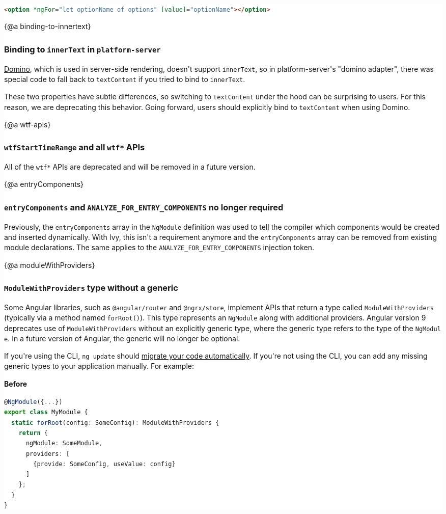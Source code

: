 ```html
<option *ngFor="let optionName of options" [value]="optionName"></option>
```



{@a binding-to-innertext}
### Binding to `innerText` in `platform-server`

[Domino](https://github.com/fgnass/domino), which is used in server-side rendering, doesn't support `innerText`, so in platform-server's "domino adapter", there was special code to fall back to `textContent` if you tried to bind to `innerText`.

These two properties have subtle differences, so switching to `textContent` under the hood can be surprising to users. For this reason, we are deprecating this behavior. Going forward, users should explicitly bind to `textContent` when using Domino.

{@a wtf-apis}
### `wtfStartTimeRange` and all `wtf*` APIs

All of the `wtf*` APIs are deprecated and will be removed in a future version.

{@a entryComponents}
### `entryComponents` and `ANALYZE_FOR_ENTRY_COMPONENTS` no longer required
Previously, the `entryComponents` array in the `NgModule` definition was used to tell the compiler which components would be created and inserted dynamically. With Ivy, this isn't a requirement anymore and the `entryComponents` array can be removed from existing module declarations. The same applies to the `ANALYZE_FOR_ENTRY_COMPONENTS` injection token.

{@a moduleWithProviders}
### `ModuleWithProviders` type without a generic

Some Angular libraries, such as `@angular/router` and `@ngrx/store`, implement APIs that return a type called `ModuleWithProviders` (typically via a method named `forRoot()`).
This type represents an `NgModule` along with additional providers.
Angular version 9 deprecates use of `ModuleWithProviders` without an explicitly generic type, where the generic type refers to the type of the `NgModule`.
In a future version of Angular, the generic will no longer be optional.


If you're using the CLI, `ng update` should [migrate your code automatically](guide/migration-module-with-providers).
If you're not using the CLI, you can add any missing generic types to your application manually.
For example:

**Before**
```ts
@NgModule({...})
export class MyModule {
  static forRoot(config: SomeConfig): ModuleWithProviders {
    return {
      ngModule: SomeModule,
      providers: [
        {provide: SomeConfig, useValue: config}
      ]
    };
  }
}
```
